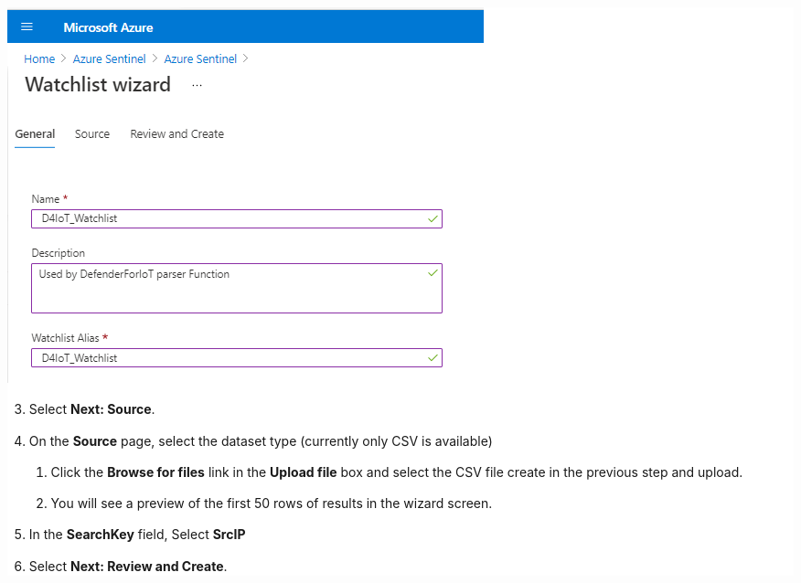  <img src="./media/image9.png" style="width:5.42708in;height:4.28125in" alt="Graphical user interface, text, application, email Description automatically generated" />

3.  Select **Next: Source**.


4.  On the **Source** page, select the dataset type (currently only CSV
     is available)

    1.  Click the **Browse for files** link in the **Upload file** box
         and select the CSV file create in the previous step and
         upload.

    2.  You will see a preview of the first 50 rows of results in the
         wizard screen.

4.  In the **SearchKey** field, Select **SrcIP**

5.  Select **Next: Review and Create**.
